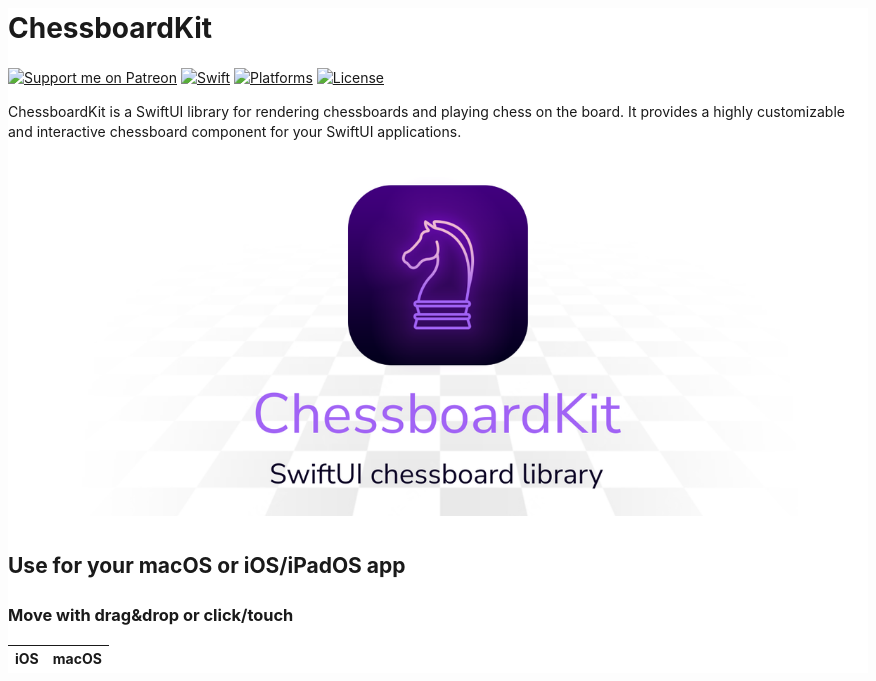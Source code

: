 # ChessboardKit

[![Support me on Patreon](https://img.shields.io/endpoint.svg?url=https%3A%2F%2Fshieldsio-patreon.vercel.app%2Fapi%3Fusername%3DEvrenselKisilik%26type%3Dpatrons&style=flat-square)](https://patreon.com/EvrenselKisilik) [![Swift](https://img.shields.io/badge/Swift-5.0%20%7C%206.0-orange.svg)](https://swift.org) [![Platforms](https://img.shields.io/badge/Platforms-iOS%2017+%20|%20macOS%2014+-blue.svg)](https://www.apple.com) [![License](https://img.shields.io/badge/License-MIT-green.svg)](LICENSE)

ChessboardKit is a SwiftUI library for rendering chessboards and playing chess on the board. It provides a highly customizable and interactive chessboard component for your SwiftUI applications.

<div align="center">
  <img src="./Media/ChessboardKit.png" alt="ChessboardKit" width="720"/>
</div>

## Use for your macOS or iOS/iPadOS app

### Move with drag&drop or click/touch

| iOS                                      | macOS                                    |
|------------------------------------------|------------------------------------------|